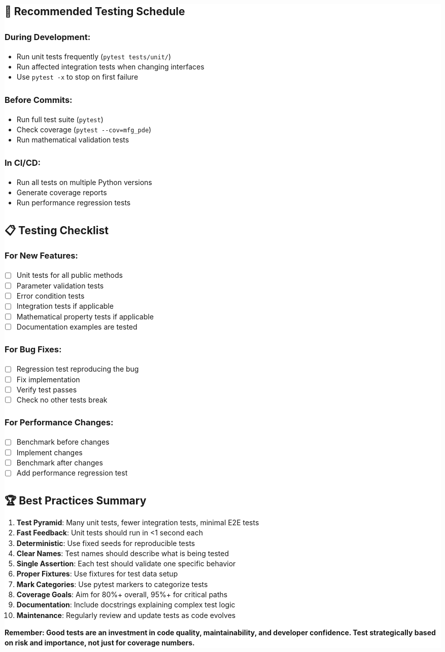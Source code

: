 ## 🎯 **Recommended Testing Schedule**

### **During Development:**
- Run unit tests frequently (`pytest tests/unit/`)
- Run affected integration tests when changing interfaces
- Use `pytest -x` to stop on first failure

### **Before Commits:**
- Run full test suite (`pytest`)
- Check coverage (`pytest --cov=mfg_pde`)
- Run mathematical validation tests

### **In CI/CD:**
- Run all tests on multiple Python versions
- Generate coverage reports
- Run performance regression tests

## 📋 **Testing Checklist**

### **For New Features:**
- [ ] Unit tests for all public methods
- [ ] Parameter validation tests
- [ ] Error condition tests
- [ ] Integration tests if applicable
- [ ] Mathematical property tests if applicable
- [ ] Documentation examples are tested

### **For Bug Fixes:**
- [ ] Regression test reproducing the bug
- [ ] Fix implementation
- [ ] Verify test passes
- [ ] Check no other tests break

### **For Performance Changes:**
- [ ] Benchmark before changes
- [ ] Implement changes
- [ ] Benchmark after changes
- [ ] Add performance regression test

## 🏆 **Best Practices Summary**

1. **Test Pyramid**: Many unit tests, fewer integration tests, minimal E2E tests
2. **Fast Feedback**: Unit tests should run in <1 second each
3. **Deterministic**: Use fixed seeds for reproducible tests
4. **Clear Names**: Test names should describe what is being tested
5. **Single Assertion**: Each test should validate one specific behavior
6. **Proper Fixtures**: Use fixtures for test data setup
7. **Mark Categories**: Use pytest markers to categorize tests
8. **Coverage Goals**: Aim for 80%+ overall, 95%+ for critical paths
9. **Documentation**: Include docstrings explaining complex test logic
10. **Maintenance**: Regularly review and update tests as code evolves

**Remember: Good tests are an investment in code quality, maintainability, and developer confidence. Test strategically based on risk and importance, not just for coverage numbers.**